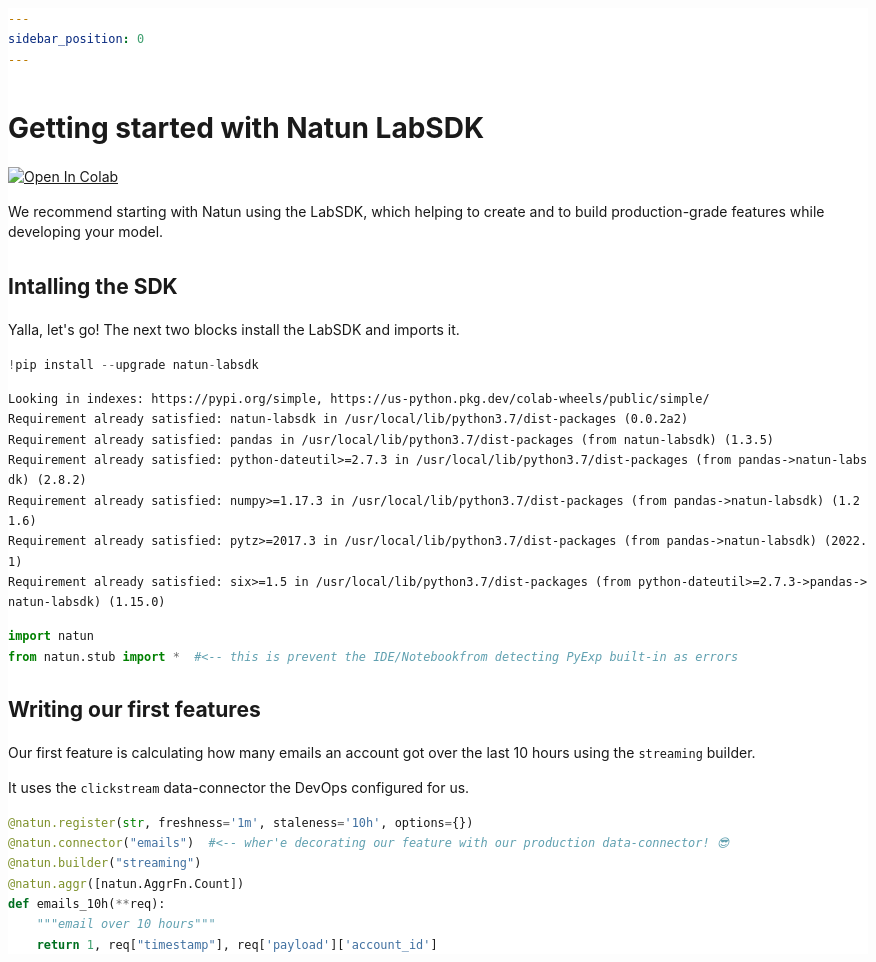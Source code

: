 ```yaml
---
sidebar_position: 0
---
```

# Getting started with Natun LabSDK

<a href="https://colab.research.google.com/github/natun-ai/docs/blob/master/docs/getting-started-with-labsdk.ipynb" target="_parent"><img src="https://colab.research.google.com/assets/colab-badge.svg" alt="Open In Colab"/></a>

We recommend starting with Natun using the LabSDK, which helping to create and to build production-grade features while developing your model.

## Intalling the SDK
Yalla, let's go! The next two blocks install the LabSDK and imports it.


```python
!pip install --upgrade natun-labsdk
```

    Looking in indexes: https://pypi.org/simple, https://us-python.pkg.dev/colab-wheels/public/simple/
    Requirement already satisfied: natun-labsdk in /usr/local/lib/python3.7/dist-packages (0.0.2a2)
    Requirement already satisfied: pandas in /usr/local/lib/python3.7/dist-packages (from natun-labsdk) (1.3.5)
    Requirement already satisfied: python-dateutil>=2.7.3 in /usr/local/lib/python3.7/dist-packages (from pandas->natun-labsdk) (2.8.2)
    Requirement already satisfied: numpy>=1.17.3 in /usr/local/lib/python3.7/dist-packages (from pandas->natun-labsdk) (1.21.6)
    Requirement already satisfied: pytz>=2017.3 in /usr/local/lib/python3.7/dist-packages (from pandas->natun-labsdk) (2022.1)
    Requirement already satisfied: six>=1.5 in /usr/local/lib/python3.7/dist-packages (from python-dateutil>=2.7.3->pandas->natun-labsdk) (1.15.0)



```python
import natun
from natun.stub import *  #<-- this is prevent the IDE/Notebookfrom detecting PyExp built-in as errors
```

## Writing our first features
Our first feature is calculating how many emails an account got over the last 10 hours using the `streaming` builder.

It uses the `clickstream` data-connector the DevOps configured for us.


```python
@natun.register(str, freshness='1m', staleness='10h', options={})
@natun.connector("emails")  #<-- wher'e decorating our feature with our production data-connector! 😎 
@natun.builder("streaming")
@natun.aggr([natun.AggrFn.Count])
def emails_10h(**req):
    """email over 10 hours"""
    return 1, req["timestamp"], req['payload']['account_id']
```
